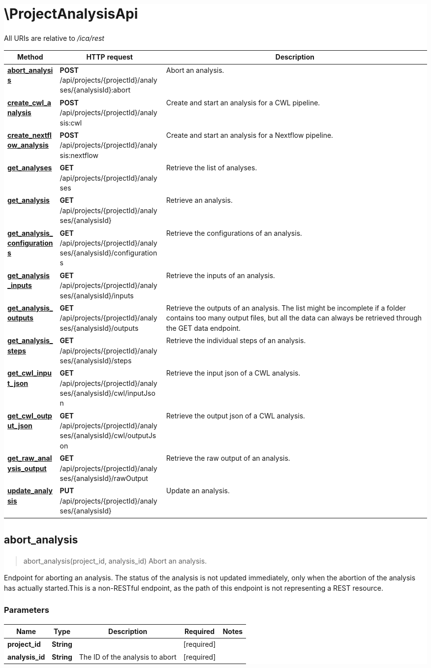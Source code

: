 # \ProjectAnalysisApi

All URIs are relative to */ica/rest*

Method | HTTP request | Description
------------- | ------------- | -------------
[**abort_analysis**](ProjectAnalysisApi.md#abort_analysis) | **POST** /api/projects/{projectId}/analyses/{analysisId}:abort | Abort an analysis.
[**create_cwl_analysis**](ProjectAnalysisApi.md#create_cwl_analysis) | **POST** /api/projects/{projectId}/analysis:cwl | Create and start an analysis for a CWL pipeline.
[**create_nextflow_analysis**](ProjectAnalysisApi.md#create_nextflow_analysis) | **POST** /api/projects/{projectId}/analysis:nextflow | Create and start an analysis for a Nextflow pipeline.
[**get_analyses**](ProjectAnalysisApi.md#get_analyses) | **GET** /api/projects/{projectId}/analyses | Retrieve the list of analyses.
[**get_analysis**](ProjectAnalysisApi.md#get_analysis) | **GET** /api/projects/{projectId}/analyses/{analysisId} | Retrieve an analysis.
[**get_analysis_configurations**](ProjectAnalysisApi.md#get_analysis_configurations) | **GET** /api/projects/{projectId}/analyses/{analysisId}/configurations | Retrieve the configurations of an analysis.
[**get_analysis_inputs**](ProjectAnalysisApi.md#get_analysis_inputs) | **GET** /api/projects/{projectId}/analyses/{analysisId}/inputs | Retrieve the inputs of an analysis.
[**get_analysis_outputs**](ProjectAnalysisApi.md#get_analysis_outputs) | **GET** /api/projects/{projectId}/analyses/{analysisId}/outputs | Retrieve the outputs of an analysis. The list might be incomplete if a folder contains too many output files, but all the data can always be retrieved through the GET data endpoint.
[**get_analysis_steps**](ProjectAnalysisApi.md#get_analysis_steps) | **GET** /api/projects/{projectId}/analyses/{analysisId}/steps | Retrieve the individual steps of an analysis.
[**get_cwl_input_json**](ProjectAnalysisApi.md#get_cwl_input_json) | **GET** /api/projects/{projectId}/analyses/{analysisId}/cwl/inputJson | Retrieve the input json of a CWL analysis.
[**get_cwl_output_json**](ProjectAnalysisApi.md#get_cwl_output_json) | **GET** /api/projects/{projectId}/analyses/{analysisId}/cwl/outputJson | Retrieve the output json of a CWL analysis.
[**get_raw_analysis_output**](ProjectAnalysisApi.md#get_raw_analysis_output) | **GET** /api/projects/{projectId}/analyses/{analysisId}/rawOutput | Retrieve the raw output of an analysis.
[**update_analysis**](ProjectAnalysisApi.md#update_analysis) | **PUT** /api/projects/{projectId}/analyses/{analysisId} | Update an analysis.



## abort_analysis

> abort_analysis(project_id, analysis_id)
Abort an analysis.

Endpoint for aborting an analysis. The status of the analysis is not updated immediately, only when the abortion of the analysis has actually started.This is a non-RESTful endpoint, as the path of this endpoint is not representing a REST resource.

### Parameters


Name | Type | Description  | Required | Notes
------------- | ------------- | ------------- | ------------- | -------------
**project_id** | **String** |  | [required] |
**analysis_id** | **String** | The ID of the analysis to abort | [required] |
